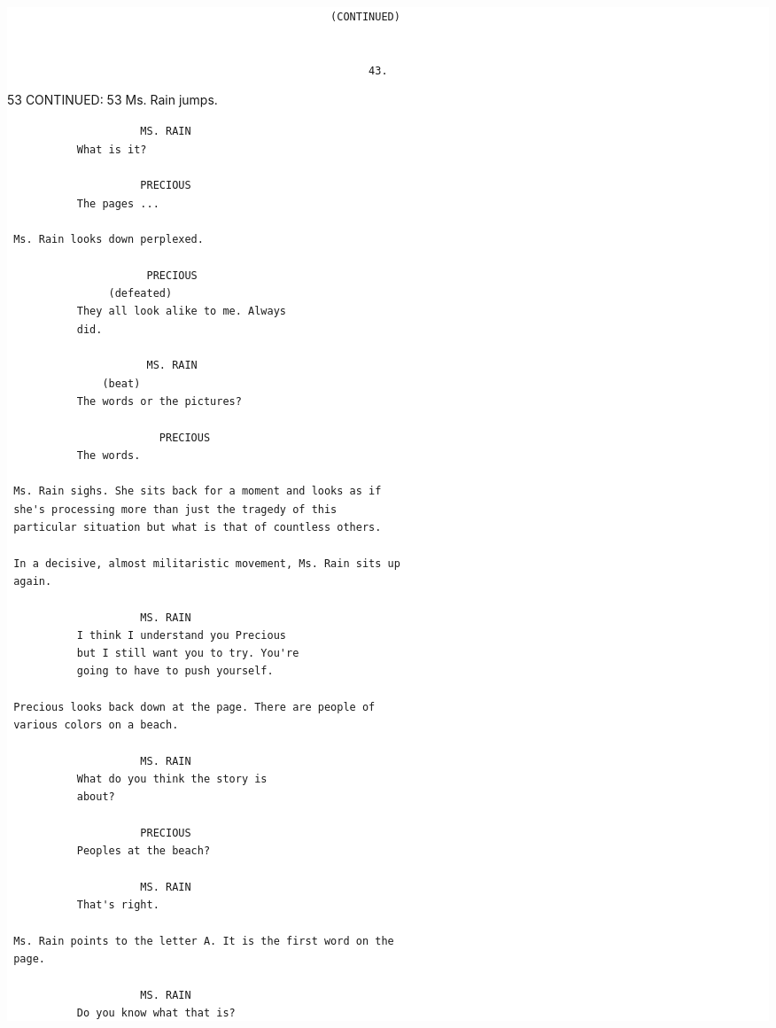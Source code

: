 
                                                       (CONTINUED)

  
                                                             43.
53   CONTINUED:                                                53
     Ms. Rain jumps.

                         MS. RAIN
               What is it?

                         PRECIOUS
               The pages ...

     Ms. Rain looks down perplexed.

                          PRECIOUS
                    (defeated)
               They all look alike to me. Always
               did.

                          MS. RAIN
                   (beat)
               The words or the pictures?

                            PRECIOUS
               The words.

     Ms. Rain sighs. She sits back for a moment and looks as if
     she's processing more than just the tragedy of this
     particular situation but what is that of countless others.

     In a decisive, almost militaristic movement, Ms. Rain sits up
     again.

                         MS. RAIN
               I think I understand you Precious
               but I still want you to try. You're
               going to have to push yourself.

     Precious looks back down at the page. There are people of
     various colors on a beach.

                         MS. RAIN
               What do you think the story is
               about?

                         PRECIOUS
               Peoples at the beach?

                         MS. RAIN
               That's right.

     Ms. Rain points to the letter A. It is the first word on the
     page.

                         MS. RAIN
               Do you know what that is?

